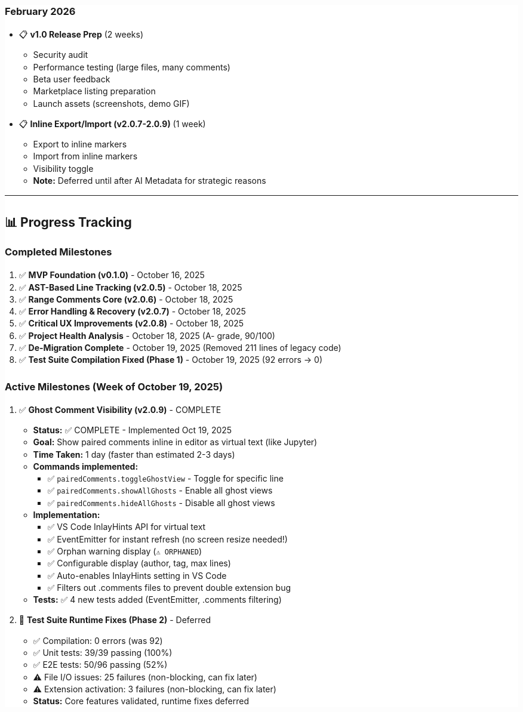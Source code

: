 ### February 2026
- 📋 **v1.0 Release Prep** (2 weeks)
  - Security audit
  - Performance testing (large files, many comments)
  - Beta user feedback
  - Marketplace listing preparation
  - Launch assets (screenshots, demo GIF)

- 📋 **Inline Export/Import (v2.0.7-2.0.9)** (1 week)
  - Export to inline markers
  - Import from inline markers
  - Visibility toggle
  - **Note:** Deferred until after AI Metadata for strategic reasons

---

## 📊 Progress Tracking

### Completed Milestones
1. ✅ **MVP Foundation (v0.1.0)** - October 16, 2025
2. ✅ **AST-Based Line Tracking (v2.0.5)** - October 18, 2025
3. ✅ **Range Comments Core (v2.0.6)** - October 18, 2025
4. ✅ **Error Handling & Recovery (v2.0.7)** - October 18, 2025
5. ✅ **Critical UX Improvements (v2.0.8)** - October 18, 2025
6. ✅ **Project Health Analysis** - October 18, 2025 (A- grade, 90/100)
7. ✅ **De-Migration Complete** - October 19, 2025 (Removed 211 lines of legacy code)
8. ✅ **Test Suite Compilation Fixed (Phase 1)** - October 19, 2025 (92 errors → 0)

### Active Milestones (Week of October 19, 2025)

1. ✅ **Ghost Comment Visibility (v2.0.9)** - COMPLETE
   - **Status:** ✅ COMPLETE - Implemented Oct 19, 2025
   - **Goal:** Show paired comments inline in editor as virtual text (like Jupyter)
   - **Time Taken:** 1 day (faster than estimated 2-3 days)
   - **Commands implemented:**
     - ✅ `pairedComments.toggleGhostView` - Toggle for specific line
     - ✅ `pairedComments.showAllGhosts` - Enable all ghost views
     - ✅ `pairedComments.hideAllGhosts` - Disable all ghost views
   - **Implementation:**
     - ✅ VS Code InlayHints API for virtual text
     - ✅ EventEmitter for instant refresh (no screen resize needed!)
     - ✅ Orphan warning display (`⚠️ ORPHANED`)
     - ✅ Configurable display (author, tag, max lines)
     - ✅ Auto-enables InlayHints setting in VS Code
     - ✅ Filters out .comments files to prevent double extension bug
   - **Tests:** ✅ 4 new tests added (EventEmitter, .comments filtering)

2. 🔧 **Test Suite Runtime Fixes (Phase 2)** - Deferred
   - ✅ Compilation: 0 errors (was 92)
   - ✅ Unit tests: 39/39 passing (100%)
   - ✅ E2E tests: 50/96 passing (52%)
   - ⚠️ File I/O issues: 25 failures (non-blocking, can fix later)
   - ⚠️ Extension activation: 3 failures (non-blocking, can fix later)
   - **Status:** Core features validated, runtime fixes deferred
